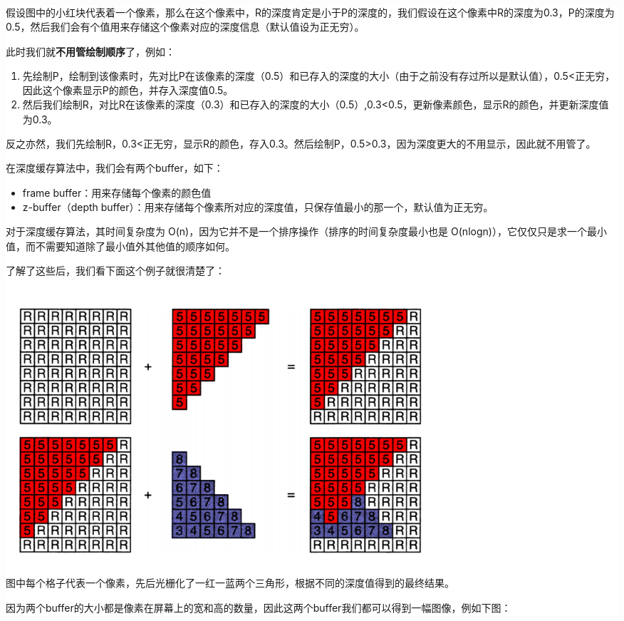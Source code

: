 假设图中的小红块代表着一个像素，那么在这个像素中，R的深度肯定是小于P的深度的，我们假设在这个像素中R的深度为0.3，P的深度为0.5，然后我们会有个值用来存储这个像素对应的深度信息（默认值设为正无穷）。

此时我们就**不用管绘制顺序**了，例如：

1. 先绘制P，绘制到该像素时，先对比P在该像素的深度（0.5）和已存入的深度的大小（由于之前没有存过所以是默认值），0.5<正无穷，因此这个像素显示P的颜色，并存入深度值0.5。
2. 然后我们绘制R，对比R在该像素的深度（0.3）和已存入的深度的大小（0.5）,0.3<0.5，更新像素颜色，显示R的颜色，并更新深度值为0.3。

反之亦然，我们先绘制R，0.3<正无穷，显示R的颜色，存入0.3。然后绘制P，0.5>0.3，因为深度更大的不用显示，因此就不用管了。

在深度缓存算法中，我们会有两个buffer，如下：

- frame buffer：用来存储每个像素的颜色值
- z-buffer（depth buffer）：用来存储每个像素所对应的深度值，只保存值最小的那一个，默认值为正无穷。

对于深度缓存算法，其时间复杂度为 O(n)，因为它并不是一个排序操作（排序的时间复杂度最小也是 O(nlogn)），它仅仅只是求一个最小值，而不需要知道除了最小值外其他值的顺序如何。

了解了这些后，我们看下面这个例子就很清楚了：

<img src="assets/image-20220917092838883.png" alt="image-20220917092838883" style="zoom: 80%;" />

图中每个格子代表一个像素，先后光栅化了一红一蓝两个三角形，根据不同的深度值得到的最终结果。

因为两个buffer的大小都是像素在屏幕上的宽和高的数量，因此这两个buffer我们都可以得到一幅图像，例如下图：
